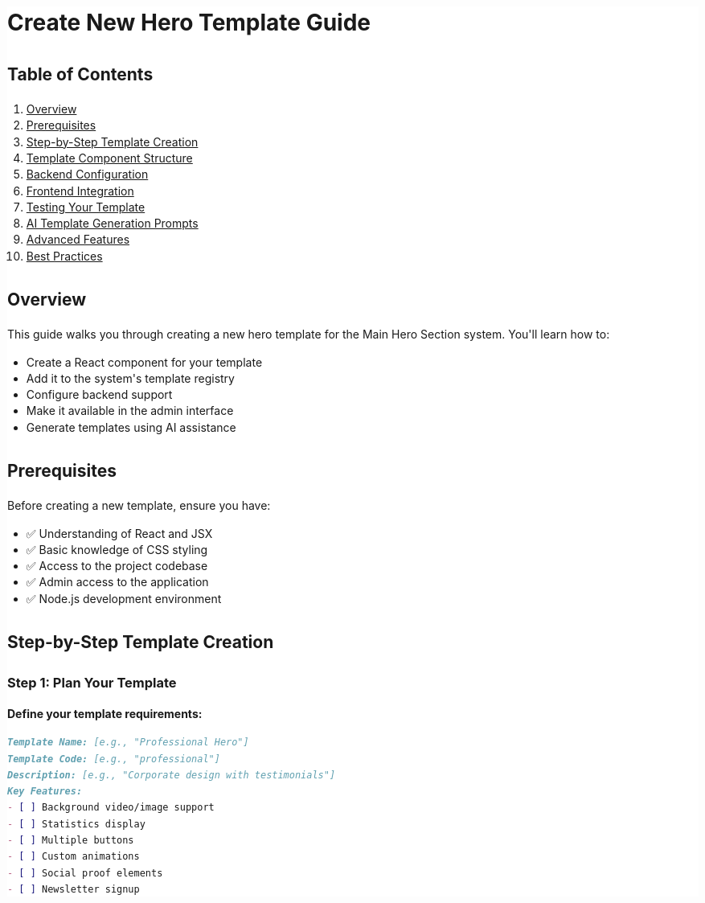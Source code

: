 # Create New Hero Template Guide

## Table of Contents
1. [Overview](#overview)
2. [Prerequisites](#prerequisites)
3. [Step-by-Step Template Creation](#step-by-step-template-creation)
4. [Template Component Structure](#template-component-structure)
5. [Backend Configuration](#backend-configuration)
6. [Frontend Integration](#frontend-integration)
7. [Testing Your Template](#testing-your-template)
8. [AI Template Generation Prompts](#ai-template-generation-prompts)
9. [Advanced Features](#advanced-features)
10. [Best Practices](#best-practices)

## Overview

This guide walks you through creating a new hero template for the Main Hero Section system. You'll learn how to:
- Create a React component for your template
- Add it to the system's template registry
- Configure backend support
- Make it available in the admin interface
- Generate templates using AI assistance

## Prerequisites

Before creating a new template, ensure you have:
- ✅ Understanding of React and JSX
- ✅ Basic knowledge of CSS styling
- ✅ Access to the project codebase
- ✅ Admin access to the application
- ✅ Node.js development environment

## Step-by-Step Template Creation

### Step 1: Plan Your Template

**Define your template requirements:**
```markdown
Template Name: [e.g., "Professional Hero"]
Template Code: [e.g., "professional"] 
Description: [e.g., "Corporate design with testimonials"]
Key Features:
- [ ] Background video/image support
- [ ] Statistics display
- [ ] Multiple buttons
- [ ] Custom animations
- [ ] Social proof elements
- [ ] Newsletter signup
```
